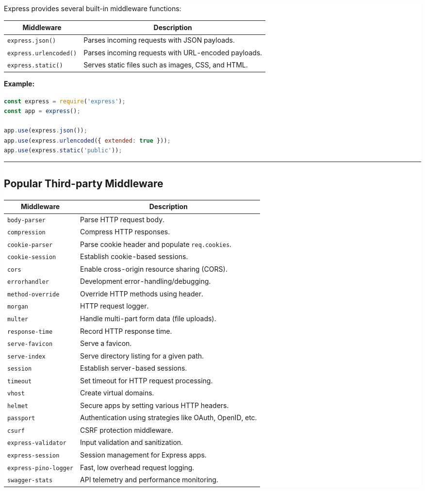 Express provides several built-in middleware functions:

| Middleware             | Description                                         |
|------------------------|-----------------------------------------------------|
| `express.json()`       | Parses incoming requests with JSON payloads.        |
| `express.urlencoded()` | Parses incoming requests with URL-encoded payloads. |
| `express.static()`     | Serves static files such as images, CSS, and HTML.  |

**Example:**

```js
const express = require('express');
const app = express();

app.use(express.json());
app.use(express.urlencoded({ extended: true }));
app.use(express.static('public'));
```

---

## Popular Third-party Middleware

| Middleware               | Description                                              |
|--------------------------|----------------------------------------------------------|
| `body-parser`            | Parse HTTP request body.                                 |
| `compression`            | Compress HTTP responses.                                 |
| `cookie-parser`          | Parse cookie header and populate `req.cookies`.          |
| `cookie-session`         | Establish cookie-based sessions.                         |
| `cors`                   | Enable cross-origin resource sharing (CORS).             |
| `errorhandler`           | Development error-handling/debugging.                    |
| `method-override`        | Override HTTP methods using header.                      |
| `morgan`                 | HTTP request logger.                                     |
| `multer`                 | Handle multi-part form data (file uploads).              |
| `response-time`          | Record HTTP response time.                               |
| `serve-favicon`          | Serve a favicon.                                         |
| `serve-index`            | Serve directory listing for a given path.                |
| `session`                | Establish server-based sessions.                         |
| `timeout`                | Set timeout for HTTP request processing.                 |
| `vhost`                  | Create virtual domains.                                  |
| `helmet`                 | Secure apps by setting various HTTP headers.             |
| `passport`               | Authentication using strategies like OAuth, OpenID, etc. |
| `csurf`                  | CSRF protection middleware.                              |
| `express-validator`      | Input validation and sanitization.                       |
| `express-session`        | Session management for Express apps.                     |
| `express-pino-logger`    | Fast, low overhead request logging.                      |
| `swagger-stats`          | API telemetry and performance monitoring.                |
